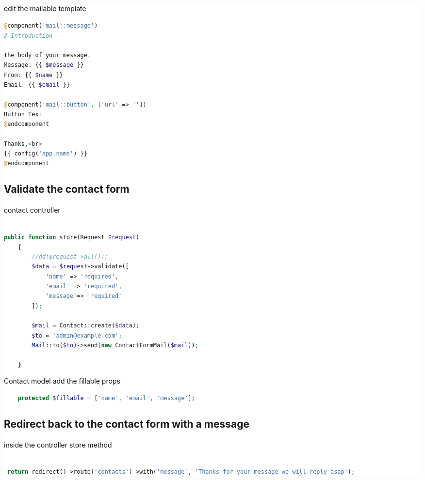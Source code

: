 edit the mailable template

```php
@component('mail::message')
# Introduction

The body of your message.
Message: {{ $message }}
From: {{ $name }}
Email: {{ $email }}

@component('mail::button', ['url' => ''])
Button Text
@endcomponent

Thanks,<br>
{{ config('app.name') }}
@endcomponent

```

## Validate the contact form

contact controller

```php

public function store(Request $request)
    {
        //dd($request->all());
        $data = $request->validate([
            'name' => 'required',
            'email' => 'required',
            'message'=> 'required'
        ]);
 
        $mail = Contact::create($data);
        $to = 'admin@example.com';
        Mail::to($to)->send(new ContactFormMail($mail));
        
    }
```

Contact model add the fillable props

```php
    protected $fillable = ['name', 'email', 'message'];
```

## Redirect back to the contact form with a message

inside the controller store method

```php

 return redirect()->route('contacts')->with('message', 'Thanks for your message we will reply asap');
```
